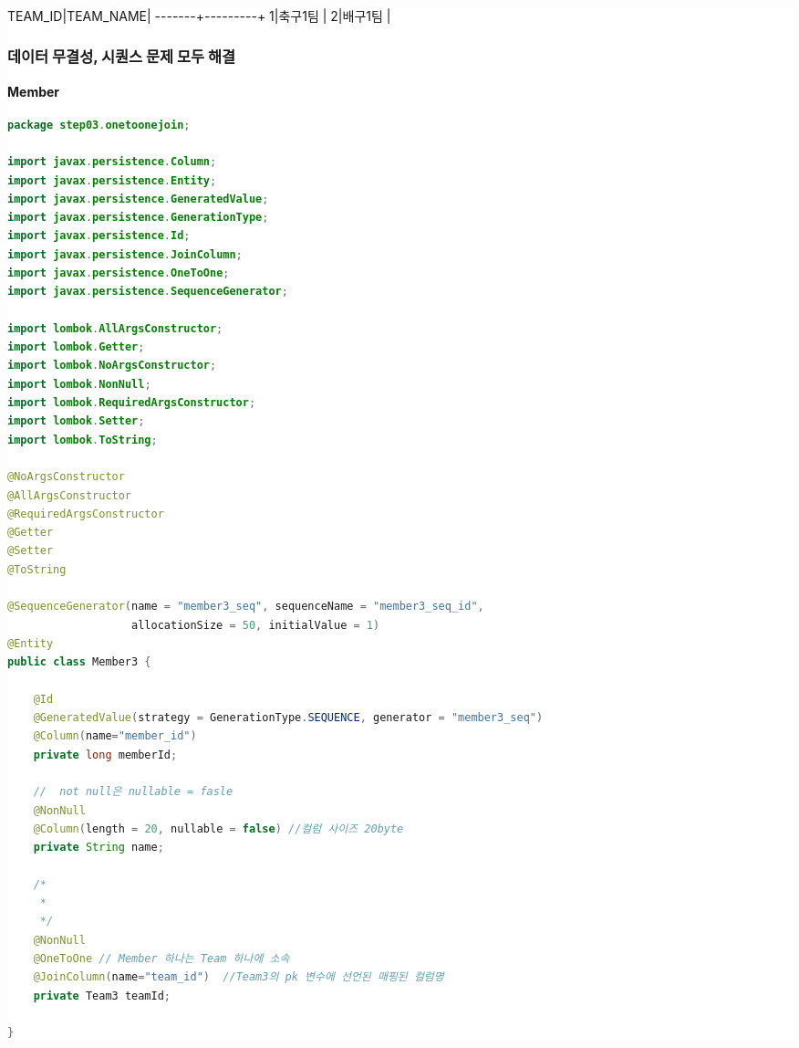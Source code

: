 TEAM_ID|TEAM_NAME|
-------+---------+
1|축구1팀     |
2|배구1팀     |

### 데이터 무결성, 시퀀스 문제 모두 해결

**Member**

```java
package step03.onetoonejoin;

import javax.persistence.Column;
import javax.persistence.Entity;
import javax.persistence.GeneratedValue;
import javax.persistence.GenerationType;
import javax.persistence.Id;
import javax.persistence.JoinColumn;
import javax.persistence.OneToOne;
import javax.persistence.SequenceGenerator;

import lombok.AllArgsConstructor;
import lombok.Getter;
import lombok.NoArgsConstructor;
import lombok.NonNull;
import lombok.RequiredArgsConstructor;
import lombok.Setter;
import lombok.ToString;

@NoArgsConstructor
@AllArgsConstructor
@RequiredArgsConstructor 
@Getter
@Setter
@ToString

@SequenceGenerator(name = "member3_seq", sequenceName = "member3_seq_id", 
				   allocationSize = 50, initialValue = 1)
@Entity
public class Member3 {

	@Id
	@GeneratedValue(strategy = GenerationType.SEQUENCE, generator = "member3_seq") 
	@Column(name="member_id")
	private long memberId;
	
	//  not null은 nullable = fasle
	@NonNull
	@Column(length = 20, nullable = false) //컬럼 사이즈 20byte
	private String name;
	
	/*
	 * 
	 */
	@NonNull
	@OneToOne // Member 하나는 Team 하나에 소속
	@JoinColumn(name="team_id")  //Team3의 pk 변수에 선언된 매핑된 컬럼명
	private Team3 teamId;
	
}

```
